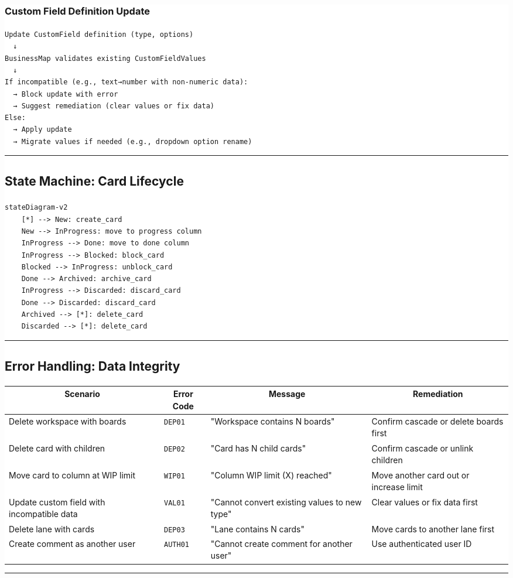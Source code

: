 
### Custom Field Definition Update
```
Update CustomField definition (type, options)
  ↓
BusinessMap validates existing CustomFieldValues
  ↓
If incompatible (e.g., text→number with non-numeric data):
  → Block update with error
  → Suggest remediation (clear values or fix data)
Else:
  → Apply update
  → Migrate values if needed (e.g., dropdown option rename)
```

---

## State Machine: Card Lifecycle

```mermaid
stateDiagram-v2
    [*] --> New: create_card
    New --> InProgress: move to progress column
    InProgress --> Done: move to done column
    InProgress --> Blocked: block_card
    Blocked --> InProgress: unblock_card
    Done --> Archived: archive_card
    InProgress --> Discarded: discard_card
    Done --> Discarded: discard_card
    Archived --> [*]: delete_card
    Discarded --> [*]: delete_card
```

---

## Error Handling: Data Integrity

| Scenario | Error Code | Message | Remediation |
|----------|-----------|---------|-------------|
| Delete workspace with boards | `DEP01` | "Workspace contains N boards" | Confirm cascade or delete boards first |
| Delete card with children | `DEP02` | "Card has N child cards" | Confirm cascade or unlink children |
| Move card to column at WIP limit | `WIP01` | "Column WIP limit (X) reached" | Move another card out or increase limit |
| Update custom field with incompatible data | `VAL01` | "Cannot convert existing values to new type" | Clear values or fix data first |
| Delete lane with cards | `DEP03` | "Lane contains N cards" | Move cards to another lane first |
| Create comment as another user | `AUTH01` | "Cannot create comment for another user" | Use authenticated user ID |

---
